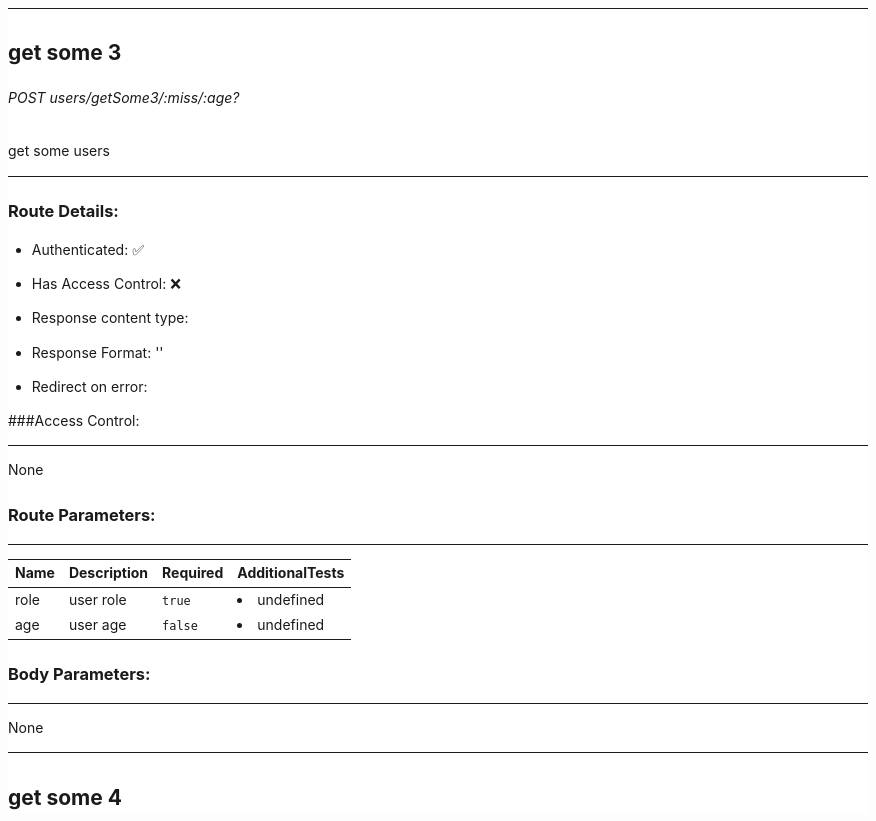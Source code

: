 

___



## get some 3
    
###### POST users/getSome3/:miss/:age?

get some users

___



### Route Details:

* Authenticated: ✅

* Has Access Control: ❌

* Response content type: 

* Response Format: ''

* Redirect on error: 

###Access Control:

___

None

### Route Parameters:

___

|  Name | Description | Required | AdditionalTests  |
|  --- | --- | --- | ---  |
| role  |  user role  |  `true`  |  <li> undefined |
| age  |  user age  |  `false`  |  <li> undefined |

### Body Parameters:

___

None





___



## get some 4
    